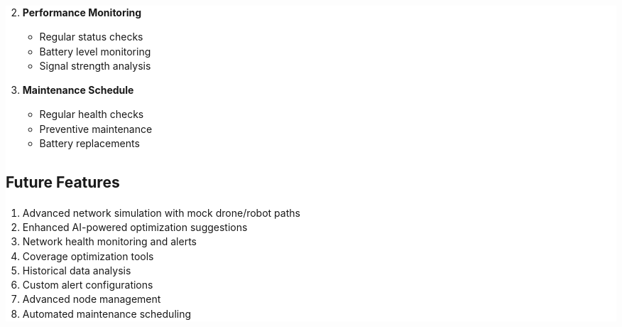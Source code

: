 2. **Performance Monitoring**
   - Regular status checks
   - Battery level monitoring
   - Signal strength analysis

3. **Maintenance Schedule**
   - Regular health checks
   - Preventive maintenance
   - Battery replacements

## Future Features
1. Advanced network simulation with mock drone/robot paths
2. Enhanced AI-powered optimization suggestions
3. Network health monitoring and alerts
4. Coverage optimization tools
5. Historical data analysis
6. Custom alert configurations
7. Advanced node management
8. Automated maintenance scheduling
